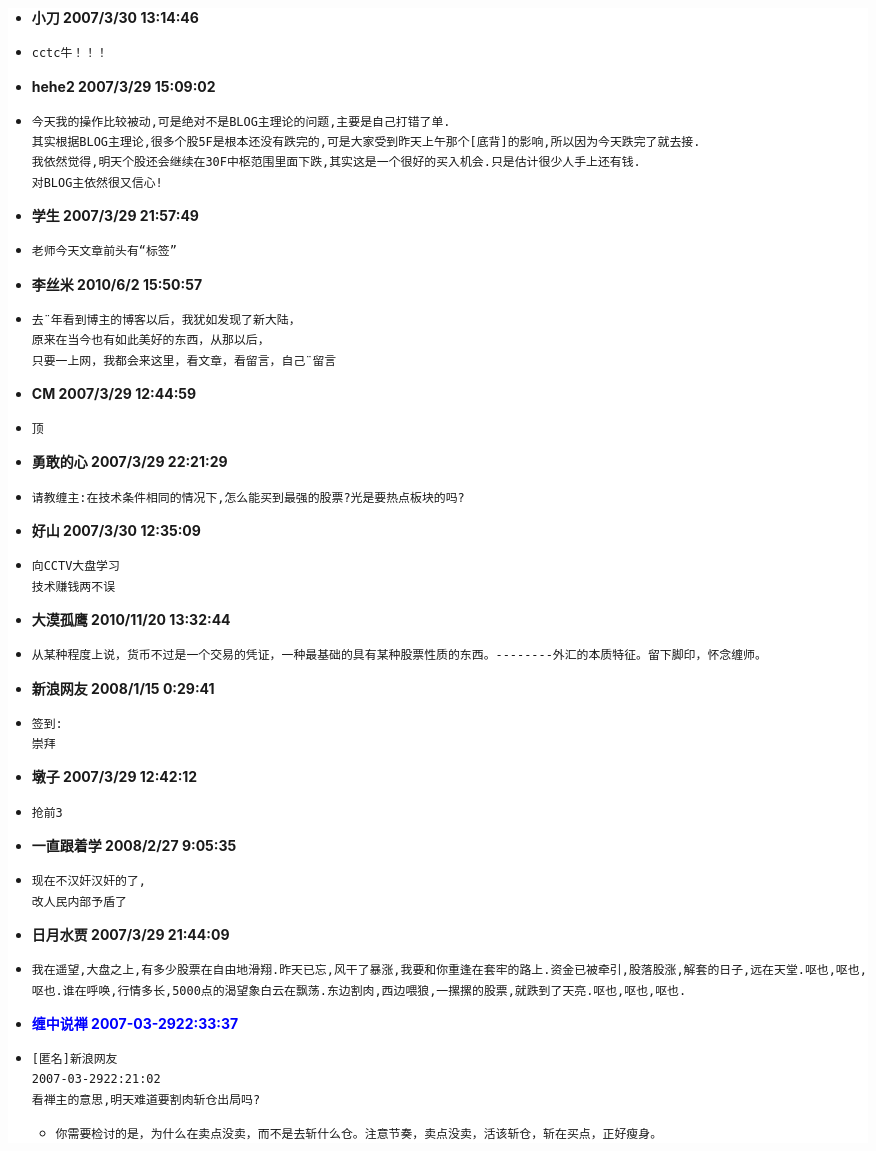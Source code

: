   ```
  ```
- **小刀 2007/3/30 13:14:46**
- ```
  cctc牛！！！
  ```
- **hehe2 2007/3/29 15:09:02**
- ```
  今天我的操作比较被动,可是绝对不是BLOG主理论的问题,主要是自己打错了单.
  其实根据BLOG主理论,很多个股5F是根本还没有跌完的,可是大家受到昨天上午那个[底背]的影响,所以因为今天跌完了就去接.
  我依然觉得,明天个股还会继续在30F中枢范围里面下跌,其实这是一个很好的买入机会.只是估计很少人手上还有钱.
  对BLOG主依然很又信心!
  ```
- **学生 2007/3/29 21:57:49**
- ```
  老师今天文章前头有“标签”
  ```
- **李丝米 2010/6/2 15:50:57**
- ```
  去¨年看到博主的博客以后，我犹如发现了新大陆，
  原来在当今也有如此美好的东西，从那以后，
  只要一上网，我都会来这里，看文章，看留言，自己¨留言
  ```
- **CM 2007/3/29 12:44:59**
- ```
  顶
  ```
- **勇敢的心 2007/3/29 22:21:29**
- ```
  请教缠主:在技术条件相同的情况下,怎么能买到最强的股票?光是要热点板块的吗?
  ```
- **好山 2007/3/30 12:35:09**
- ```
  向CCTV大盘学习
  技术赚钱两不误
  ```
- **大漠孤鹰 2010/11/20 13:32:44**
- ```
  从某种程度上说，货币不过是一个交易的凭证，一种最基础的具有某种股票性质的东西。--------外汇的本质特征。留下脚印，怀念缠师。
  ```
- **新浪网友 2008/1/15 0:29:41**
- ```
  签到:
  崇拜
  ```
- **墩子 2007/3/29 12:42:12**
- ```
  抢前3
  ```
- **一直跟着学 2008/2/27 9:05:35**
- ```
  现在不汉奸汉奸的了,
  改人民内部予盾了
  ```
- **日月水贾 2007/3/29 21:44:09**
- ```
  我在遥望,大盘之上,有多少股票在自由地滑翔.昨天已忘,风干了暴涨,我要和你重逢在套牢的路上.资金已被牵引,股落股涨,解套的日子,远在天堂.呕也,呕也,呕也.谁在呼唤,行情多长,5000点的渴望象白云在飘荡.东边割肉,西边喂狼,一摞摞的股票,就跌到了天亮.呕也,呕也,呕也.
  ```
- <font color='blue'>**缠中说禅 2007-03-2922:33:37**</font>
- ```
  [匿名]新浪网友
  2007-03-2922:21:02
  看禅主的意思,明天难道要割肉斩仓出局吗?
  ```
   - ```
     你需要检讨的是，为什么在卖点没卖，而不是去斩什么仓。注意节奏，卖点没卖，活该斩仓，斩在买点，正好瘦身。
  ```
